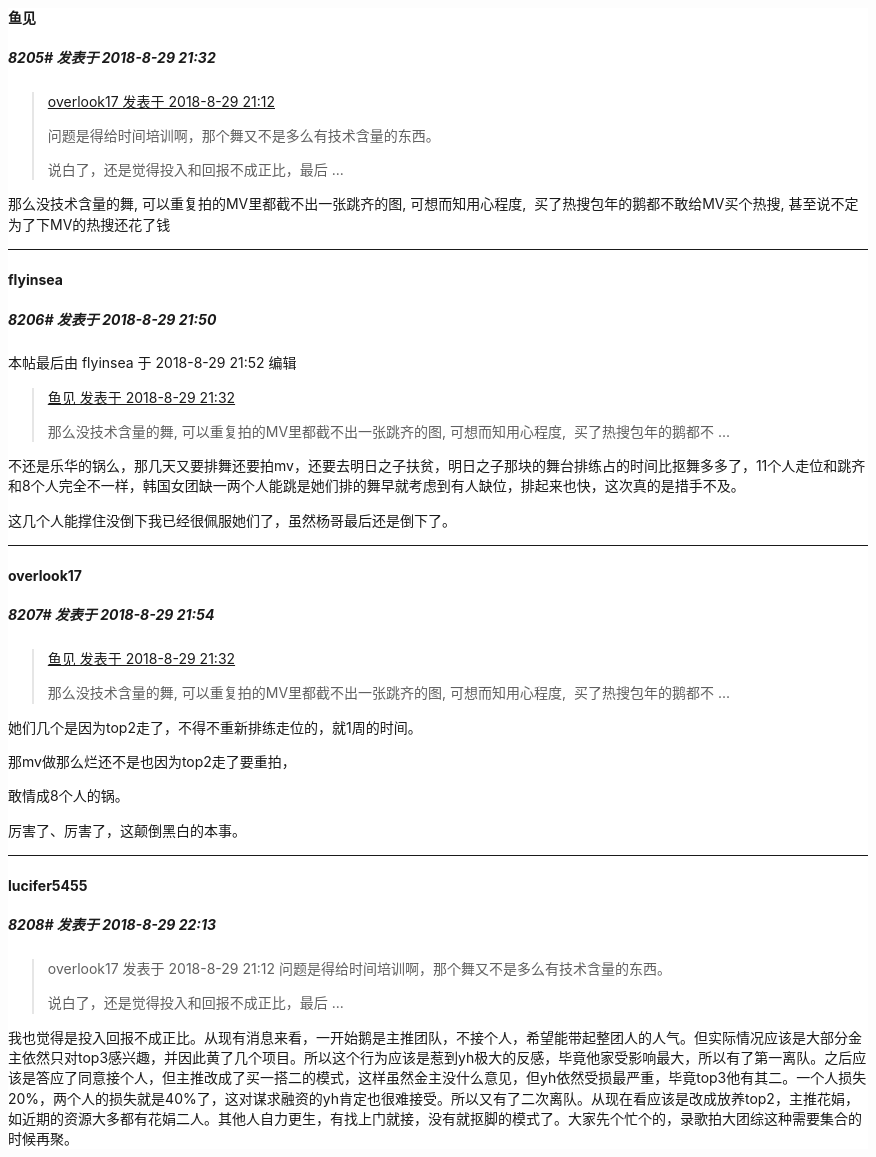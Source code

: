 ####  鱼见  
##### 8205#       发表于 2018-8-29 21:32


<blockquote><a href="httphttps://bbs.saraba1st.com/2b/forum.php?mod=redirect&amp;goto=findpost&amp;pid=40802943&amp;ptid=1585843" target="_blank">overlook17 发表于 2018-8-29 21:12</a>

问题是得给时间培训啊，那个舞又不是多么有技术含量的东西。

说白了，还是觉得投入和回报不成正比，最后 ...</blockquote>
那么没技术含量的舞, 可以重复拍的MV里都截不出一张跳齐的图, 可想而知用心程度,  买了热搜包年的鹅都不敢给MV买个热搜, 甚至说不定为了下MV的热搜还花了钱


-----

####  flyinsea  
##### 8206#       发表于 2018-8-29 21:50


 本帖最后由 flyinsea 于 2018-8-29 21:52 编辑 
<blockquote><a href="httphttps://bbs.saraba1st.com/2b/forum.php?mod=redirect&amp;goto=findpost&amp;pid=40803111&amp;ptid=1585843" target="_blank">鱼见 发表于 2018-8-29 21:32</a>

那么没技术含量的舞, 可以重复拍的MV里都截不出一张跳齐的图, 可想而知用心程度,  买了热搜包年的鹅都不 ...</blockquote>
不还是乐华的锅么，那几天又要排舞还要拍mv，还要去明日之子扶贫，明日之子那块的舞台排练占的时间比抠舞多多了，11个人走位和跳齐和8个人完全不一样，韩国女团缺一两个人能跳是她们排的舞早就考虑到有人缺位，排起来也快，这次真的是措手不及。

这几个人能撑住没倒下我已经很佩服她们了，虽然杨哥最后还是倒下了。


-----

####  overlook17  
##### 8207#       发表于 2018-8-29 21:54


<blockquote><a href="httphttps://bbs.saraba1st.com/2b/forum.php?mod=redirect&amp;goto=findpost&amp;pid=40803111&amp;ptid=1585843" target="_blank">鱼见 发表于 2018-8-29 21:32</a>

那么没技术含量的舞, 可以重复拍的MV里都截不出一张跳齐的图, 可想而知用心程度,  买了热搜包年的鹅都不 ...</blockquote>
她们几个是因为top2走了，不得不重新排练走位的，就1周的时间。

那mv做那么烂还不是也因为top2走了要重拍，

敢情成8个人的锅。

厉害了、厉害了，这颠倒黑白的本事。


-----

####  lucifer5455  
##### 8208#       发表于 2018-8-29 22:13


<blockquote>overlook17 发表于 2018-8-29 21:12
问题是得给时间培训啊，那个舞又不是多么有技术含量的东西。

说白了，还是觉得投入和回报不成正比，最后 ...</blockquote>
我也觉得是投入回报不成正比。从现有消息来看，一开始鹅是主推团队，不接个人，希望能带起整团人的人气。但实际情况应该是大部分金主依然只对top3感兴趣，并因此黄了几个项目。所以这个行为应该是惹到yh极大的反感，毕竟他家受影响最大，所以有了第一离队。之后应该是答应了同意接个人，但主推改成了买一搭二的模式，这样虽然金主没什么意见，但yh依然受损最严重，毕竟top3他有其二。一个人损失20%，两个人的损失就是40%了，这对谋求融资的yh肯定也很难接受。所以又有了二次离队。从现在看应该是改成放养top2，主推花娟，如近期的资源大多都有花娟二人。其他人自力更生，有找上门就接，没有就抠脚的模式了。大家先个忙个的，录歌拍大团综这种需要集合的时候再聚。
